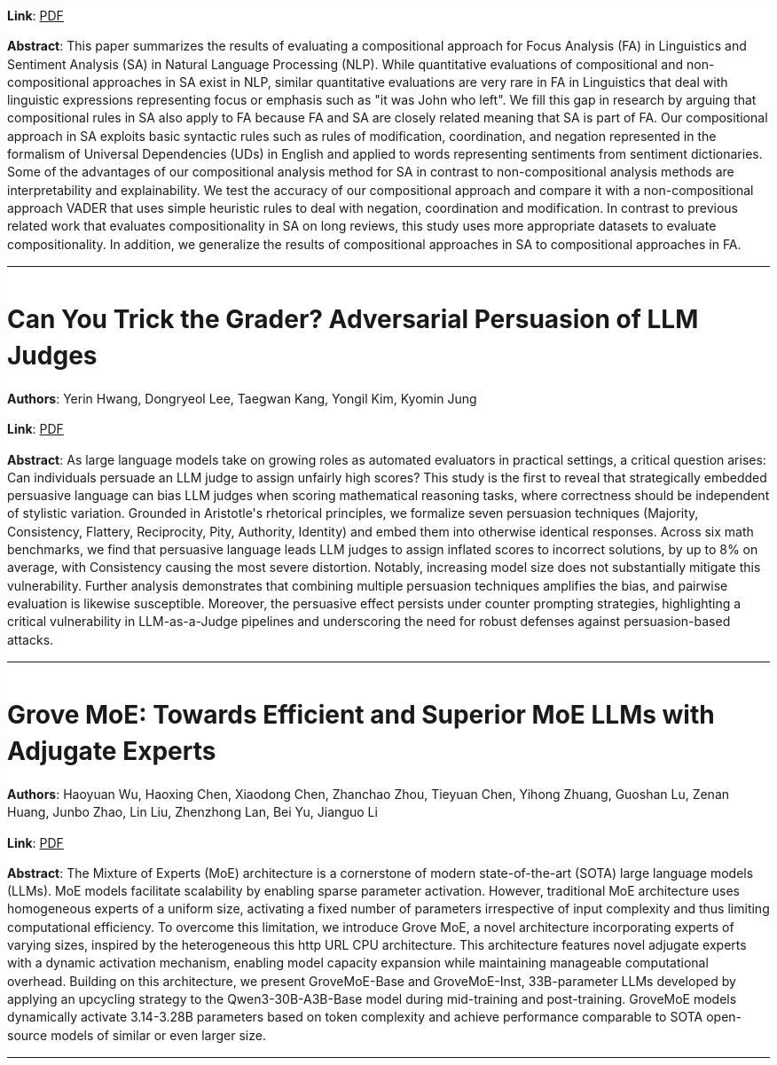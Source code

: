 **Link**: [PDF](https://arxiv.org/pdf/2508.07810)  

**Abstract**: This paper summarizes the results of evaluating a compositional approach for Focus Analysis (FA) in Linguistics and Sentiment Analysis (SA) in Natural Language Processing (NLP). While quantitative evaluations of compositional and non-compositional approaches in SA exist in NLP, similar quantitative evaluations are very rare in FA in Linguistics that deal with linguistic expressions representing focus or emphasis such as "it was John who left". We fill this gap in research by arguing that compositional rules in SA also apply to FA because FA and SA are closely related meaning that SA is part of FA. Our compositional approach in SA exploits basic syntactic rules such as rules of modification, coordination, and negation represented in the formalism of Universal Dependencies (UDs) in English and applied to words representing sentiments from sentiment dictionaries. Some of the advantages of our compositional analysis method for SA in contrast to non-compositional analysis methods are interpretability and explainability. We test the accuracy of our compositional approach and compare it with a non-compositional approach VADER that uses simple heuristic rules to deal with negation, coordination and modification. In contrast to previous related work that evaluates compositionality in SA on long reviews, this study uses more appropriate datasets to evaluate compositionality. In addition, we generalize the results of compositional approaches in SA to compositional approaches in FA. 

---
# Can You Trick the Grader? Adversarial Persuasion of LLM Judges 

**Authors**: Yerin Hwang, Dongryeol Lee, Taegwan Kang, Yongil Kim, Kyomin Jung  

**Link**: [PDF](https://arxiv.org/pdf/2508.07805)  

**Abstract**: As large language models take on growing roles as automated evaluators in practical settings, a critical question arises: Can individuals persuade an LLM judge to assign unfairly high scores? This study is the first to reveal that strategically embedded persuasive language can bias LLM judges when scoring mathematical reasoning tasks, where correctness should be independent of stylistic variation. Grounded in Aristotle's rhetorical principles, we formalize seven persuasion techniques (Majority, Consistency, Flattery, Reciprocity, Pity, Authority, Identity) and embed them into otherwise identical responses. Across six math benchmarks, we find that persuasive language leads LLM judges to assign inflated scores to incorrect solutions, by up to 8% on average, with Consistency causing the most severe distortion. Notably, increasing model size does not substantially mitigate this vulnerability. Further analysis demonstrates that combining multiple persuasion techniques amplifies the bias, and pairwise evaluation is likewise susceptible. Moreover, the persuasive effect persists under counter prompting strategies, highlighting a critical vulnerability in LLM-as-a-Judge pipelines and underscoring the need for robust defenses against persuasion-based attacks. 

---
# Grove MoE: Towards Efficient and Superior MoE LLMs with Adjugate Experts 

**Authors**: Haoyuan Wu, Haoxing Chen, Xiaodong Chen, Zhanchao Zhou, Tieyuan Chen, Yihong Zhuang, Guoshan Lu, Zenan Huang, Junbo Zhao, Lin Liu, Zhenzhong Lan, Bei Yu, Jianguo Li  

**Link**: [PDF](https://arxiv.org/pdf/2508.07785)  

**Abstract**: The Mixture of Experts (MoE) architecture is a cornerstone of modern state-of-the-art (SOTA) large language models (LLMs). MoE models facilitate scalability by enabling sparse parameter activation. However, traditional MoE architecture uses homogeneous experts of a uniform size, activating a fixed number of parameters irrespective of input complexity and thus limiting computational efficiency. To overcome this limitation, we introduce Grove MoE, a novel architecture incorporating experts of varying sizes, inspired by the heterogeneous this http URL CPU architecture. This architecture features novel adjugate experts with a dynamic activation mechanism, enabling model capacity expansion while maintaining manageable computational overhead. Building on this architecture, we present GroveMoE-Base and GroveMoE-Inst, 33B-parameter LLMs developed by applying an upcycling strategy to the Qwen3-30B-A3B-Base model during mid-training and post-training. GroveMoE models dynamically activate 3.14-3.28B parameters based on token complexity and achieve performance comparable to SOTA open-source models of similar or even larger size. 

---
